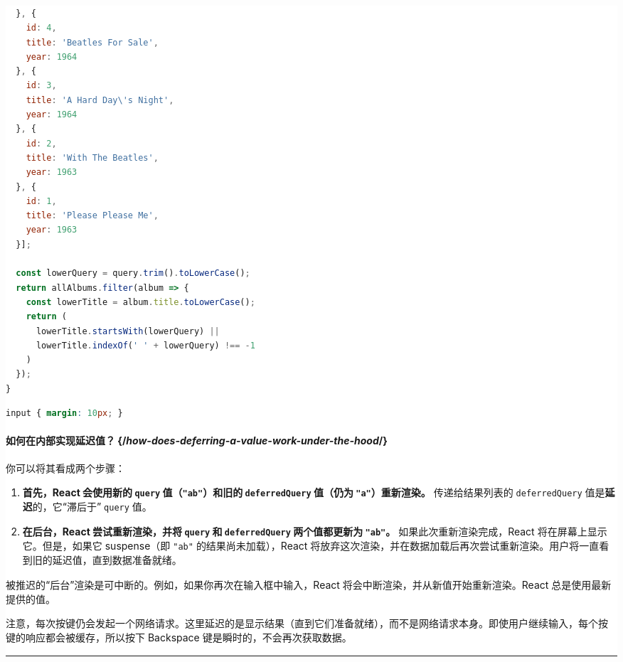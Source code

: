 ```js src/data.js hidden
  }, {
    id: 4,
    title: 'Beatles For Sale',
    year: 1964
  }, {
    id: 3,
    title: 'A Hard Day\'s Night',
    year: 1964
  }, {
    id: 2,
    title: 'With The Beatles',
    year: 1963
  }, {
    id: 1,
    title: 'Please Please Me',
    year: 1963
  }];

  const lowerQuery = query.trim().toLowerCase();
  return allAlbums.filter(album => {
    const lowerTitle = album.title.toLowerCase();
    return (
      lowerTitle.startsWith(lowerQuery) ||
      lowerTitle.indexOf(' ' + lowerQuery) !== -1
    )
  });
}
```

```css
input { margin: 10px; }
```

</Sandpack>

<DeepDive>

#### 如何在内部实现延迟值？ {/*how-does-deferring-a-value-work-under-the-hood*/}

你可以将其看成两个步骤：

1. **首先，React 会使用新的 `query` 值（`"ab"`）和旧的 `deferredQuery` 值（仍为 `"a"`）重新渲染。** 传递给结果列表的 `deferredQuery` 值是**延迟**的，它“滞后于” `query` 值。

2. **在后台，React 尝试重新渲染，并将 `query` 和 `deferredQuery` 两个值都更新为 `"ab"`。** 如果此次重新渲染完成，React 将在屏幕上显示它。但是，如果它 suspense（即 `"ab"` 的结果尚未加载），React 将放弃这次渲染，并在数据加载后再次尝试重新渲染。用户将一直看到旧的延迟值，直到数据准备就绪。

被推迟的“后台”渲染是可中断的。例如，如果你再次在输入框中输入，React 将会中断渲染，并从新值开始重新渲染。React 总是使用最新提供的值。

注意，每次按键仍会发起一个网络请求。这里延迟的是显示结果（直到它们准备就绪），而不是网络请求本身。即使用户继续输入，每个按键的响应都会被缓存，所以按下 Backspace 键是瞬时的，不会再次获取数据。

</DeepDive>

---